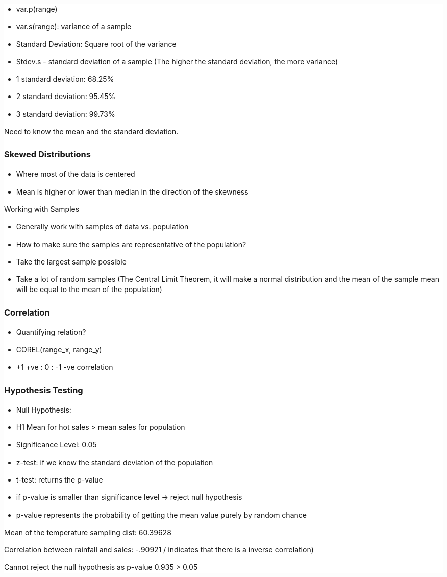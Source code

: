 * var.p(range)

* var.s(range): variance of a sample

* Standard Deviation: Square root of the variance

* Stdev.s - standard deviation of a sample (The higher the standard deviation, the more variance)

* 1 standard deviation: 68.25%

* 2 standard deviation: 95.45%

* 3 standard deviation: 99.73%

Need to know the mean and the standard deviation.

### **Skewed Distributions**

* Where most of the data is centered

* Mean is higher or lower than median in the direction of the skewness

Working with Samples

* Generally work with samples of data vs. population

* How to make sure the samples are representative of the population?

* Take the largest sample possible

* Take a lot of random samples (The Central Limit Theorem, it will make a normal distribution and the mean of the sample mean will be equal to the mean of the population)

### **Correlation**

* Quantifying relation?

* COREL(range_x, range_y)

* +1 +ve : 0 : -1 -ve correlation

### **Hypothesis Testing**

* Null Hypothesis:

* H1 Mean for hot sales > mean sales for population

* Significance Level: 0.05

* z-test: if we know the standard deviation of the population

* t-test: returns the p-value

* if p-value is smaller than significance level -> reject null hypothesis

* p-value represents the probability of getting the mean value purely by random chance

Mean of the temperature sampling dist: 60.39628

Correlation between rainfall and sales: -.90921 / indicates that there is a inverse correlation)

Cannot reject the null hypothesis as p-value 0.935 > 0.05
